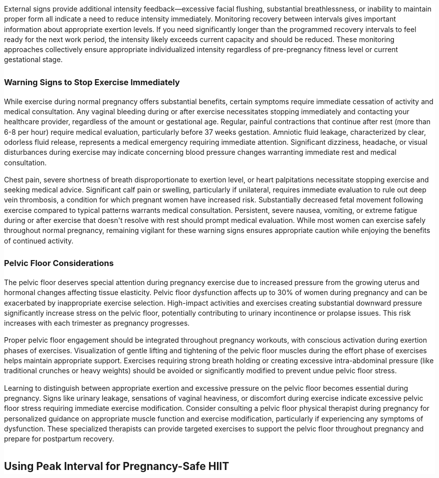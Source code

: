 External signs provide additional intensity feedback—excessive facial flushing, substantial breathlessness, or inability to maintain proper form all indicate a need to reduce intensity immediately. Monitoring recovery between intervals gives important information about appropriate exertion levels. If you need significantly longer than the programmed recovery intervals to feel ready for the next work period, the intensity likely exceeds current capacity and should be reduced. These monitoring approaches collectively ensure appropriate individualized intensity regardless of pre-pregnancy fitness level or current gestational stage.

### Warning Signs to Stop Exercise Immediately

While exercise during normal pregnancy offers substantial benefits, certain symptoms require immediate cessation of activity and medical consultation. Any vaginal bleeding during or after exercise necessitates stopping immediately and contacting your healthcare provider, regardless of the amount or gestational age. Regular, painful contractions that continue after rest (more than 6-8 per hour) require medical evaluation, particularly before 37 weeks gestation. Amniotic fluid leakage, characterized by clear, odorless fluid release, represents a medical emergency requiring immediate attention. Significant dizziness, headache, or visual disturbances during exercise may indicate concerning blood pressure changes warranting immediate rest and medical consultation.

Chest pain, severe shortness of breath disproportionate to exertion level, or heart palpitations necessitate stopping exercise and seeking medical advice. Significant calf pain or swelling, particularly if unilateral, requires immediate evaluation to rule out deep vein thrombosis, a condition for which pregnant women have increased risk. Substantially decreased fetal movement following exercise compared to typical patterns warrants medical consultation. Persistent, severe nausea, vomiting, or extreme fatigue during or after exercise that doesn't resolve with rest should prompt medical evaluation. While most women can exercise safely throughout normal pregnancy, remaining vigilant for these warning signs ensures appropriate caution while enjoying the benefits of continued activity.

### Pelvic Floor Considerations

The pelvic floor deserves special attention during pregnancy exercise due to increased pressure from the growing uterus and hormonal changes affecting tissue elasticity. Pelvic floor dysfunction affects up to 30% of women during pregnancy and can be exacerbated by inappropriate exercise selection. High-impact activities and exercises creating substantial downward pressure significantly increase stress on the pelvic floor, potentially contributing to urinary incontinence or prolapse issues. This risk increases with each trimester as pregnancy progresses.

Proper pelvic floor engagement should be integrated throughout pregnancy workouts, with conscious activation during exertion phases of exercises. Visualization of gentle lifting and tightening of the pelvic floor muscles during the effort phase of exercises helps maintain appropriate support. Exercises requiring strong breath holding or creating excessive intra-abdominal pressure (like traditional crunches or heavy weights) should be avoided or significantly modified to prevent undue pelvic floor stress.

Learning to distinguish between appropriate exertion and excessive pressure on the pelvic floor becomes essential during pregnancy. Signs like urinary leakage, sensations of vaginal heaviness, or discomfort during exercise indicate excessive pelvic floor stress requiring immediate exercise modification. Consider consulting a pelvic floor physical therapist during pregnancy for personalized guidance on appropriate muscle function and exercise modification, particularly if experiencing any symptoms of dysfunction. These specialized therapists can provide targeted exercises to support the pelvic floor throughout pregnancy and prepare for postpartum recovery.

## Using Peak Interval for Pregnancy-Safe HIIT
